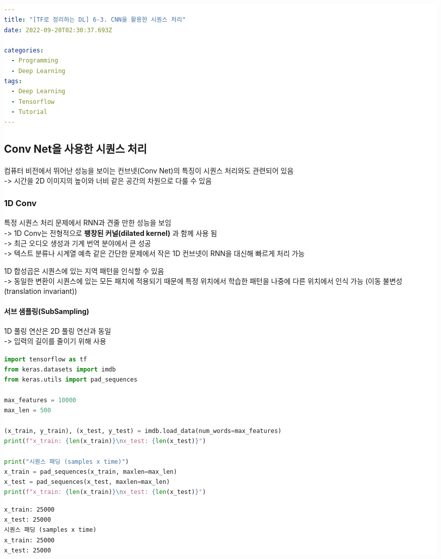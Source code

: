```yaml
---
title: "[TF로 정리하는 DL] 6-3. CNN을 활용한 시퀀스 처리"
date: 2022-09-20T02:30:37.693Z

categories:
  - Programming
  - Deep Learning
tags:
  - Deep Learning
  - Tensorflow
  - Tutorial
---
```


## Conv Net을 사용한 시퀀스 처리
컴퓨터 비전에서 뛰어난 성능을 보이는 컨브넷(Conv Net)의 특징이 시퀀스 처리와도 관련되어 있음  
-> 시간을 2D 이미지의 높이와 너비 같은 공간의 차원으로 다룰 수 있음

### 1D Conv
특정 시퀀스 처리 문제에서 RNN과 견줄 만한 성능을 보임  
-> 1D Conv는 전형적으로 **팽창된 커널(dilated kernel)** 과 함께 사용 됨  
-> 최근 오디오 생성과 기계 번역 분야에서 큰 성공  
-> 텍스트 분류나 시계열 예측 같은 간단한 문제에서 작은 1D 컨브넷이 RNN을 대신해 빠르게 처리 가능


1D 합성곱은 시퀀스에 있는 지역 패턴을 인식할 수 있음  
-> 동일한 변환이 시퀀스에 있는 모든 패치에 적용되기 때문에 특정 위치에서 학습한 패턴을 나중에 다른 위치에서 인식 가능 (이동 불변성(translation invariant))  

#### 서브 샘플링(SubSampling)
1D 풀링 연산은 2D 풀링 연산과 동일  
-> 입력의 길이를 줄이기 위해 사용


```python
import tensorflow as tf
from keras.datasets import imdb
from keras.utils import pad_sequences

max_features = 10000
max_len = 500

(x_train, y_train), (x_test, y_test) = imdb.load_data(num_words=max_features)
print(f"x_train: {len(x_train)}\nx_test: {len(x_test)}")

print("시퀀스 패딩 (samples x time)")
x_train = pad_sequences(x_train, maxlen=max_len)
x_test = pad_sequences(x_test, maxlen=max_len)
print(f"x_train: {len(x_train)}\nx_test: {len(x_test)}")
```

    x_train: 25000
    x_test: 25000
    시퀀스 패딩 (samples x time)
    x_train: 25000
    x_test: 25000
    